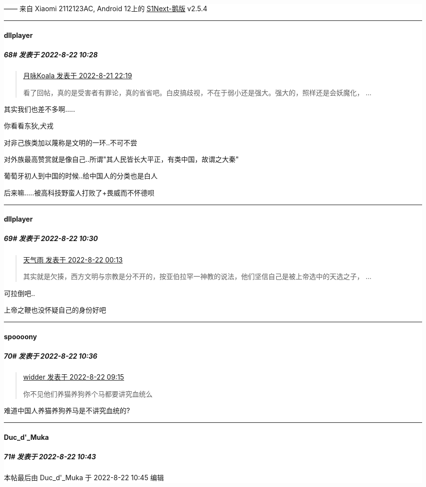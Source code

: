 —— 来自 Xiaomi 2112123AC, Android 12上的 [S1Next-鹅版](https://github.com/ykrank/S1-Next/releases) v2.5.4



*****

####  dllplayer  
##### 68#       发表于 2022-8-22 10:28

<blockquote><a href="httphttps://bbs.saraba1st.com/2b/forum.php?mod=redirect&amp;goto=findpost&amp;pid=57163891&amp;ptid=2088252" target="_blank">月咏Koala 发表于 2022-8-21 22:19</a>

看了回帖，真的是受害者有罪论，真的省省吧。白皮搞歧视，不在于弱小还是强大。强大的，照样还是会妖魔化， ...</blockquote>
其实我们也差不多啊.....

你看看东狄,犬戎

对非己族类加以蔑称是文明的一环..不可不尝

对外族最高赞赏就是像自己..所谓"其人民皆长大平正，有类中国，故谓之大秦"

葡萄牙初人到中国的时候..给中国人的分类也是白人

后来嘛.....被高科技野蛮人打败了+畏威而不怀德呗

*****

####  dllplayer  
##### 69#       发表于 2022-8-22 10:30

<blockquote><a href="httphttps://bbs.saraba1st.com/2b/forum.php?mod=redirect&amp;goto=findpost&amp;pid=57165161&amp;ptid=2088252" target="_blank">天气雨 发表于 2022-8-22 00:13</a>

其实就是欠揍，西方文明与宗教是分不开的，按亚伯拉罕一神教的说法，他们坚信自己是被上帝选中的天选之子， ...</blockquote>
可拉倒吧..

上帝之鞭也没怀疑自己的身份好吧



*****

####  spoooony  
##### 70#       发表于 2022-8-22 10:36

<blockquote><a href="httphttps://bbs.saraba1st.com/2b/forum.php?mod=redirect&amp;goto=findpost&amp;pid=57167102&amp;ptid=2088252" target="_blank">widder 发表于 2022-8-22 09:15</a>

你不见他们养猫养狗养个马都要讲究血统么</blockquote>
难道中国人养猫养狗养马是不讲究血统的?



*****

####  Duc_d'_Muka  
##### 71#       发表于 2022-8-22 10:43

 本帖最后由 Duc_d'_Muka 于 2022-8-22 10:45 编辑 

